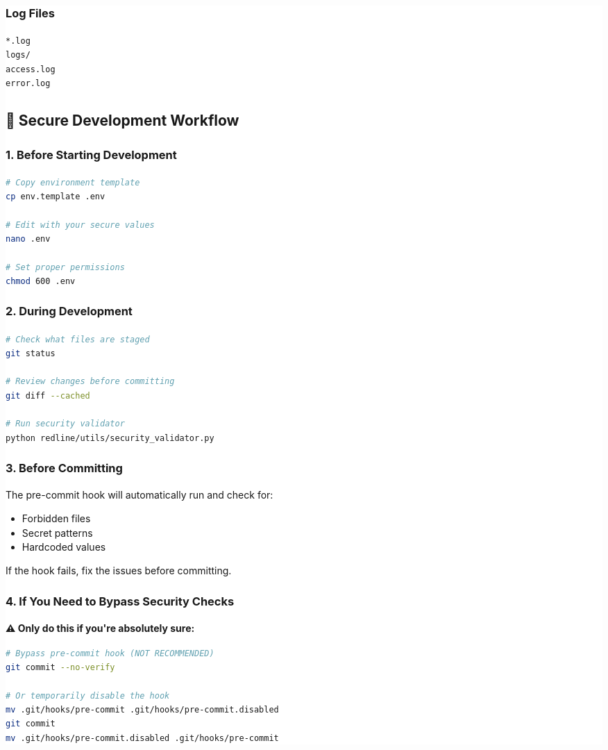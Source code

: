 ### Log Files
```
*.log
logs/
access.log
error.log
```

## 🔧 Secure Development Workflow

### 1. Before Starting Development

```bash
# Copy environment template
cp env.template .env

# Edit with your secure values
nano .env

# Set proper permissions
chmod 600 .env
```

### 2. During Development

```bash
# Check what files are staged
git status

# Review changes before committing
git diff --cached

# Run security validator
python redline/utils/security_validator.py
```

### 3. Before Committing

The pre-commit hook will automatically run and check for:
- Forbidden files
- Secret patterns
- Hardcoded values

If the hook fails, fix the issues before committing.

### 4. If You Need to Bypass Security Checks

**⚠️ Only do this if you're absolutely sure:**

```bash
# Bypass pre-commit hook (NOT RECOMMENDED)
git commit --no-verify

# Or temporarily disable the hook
mv .git/hooks/pre-commit .git/hooks/pre-commit.disabled
git commit
mv .git/hooks/pre-commit.disabled .git/hooks/pre-commit
```
